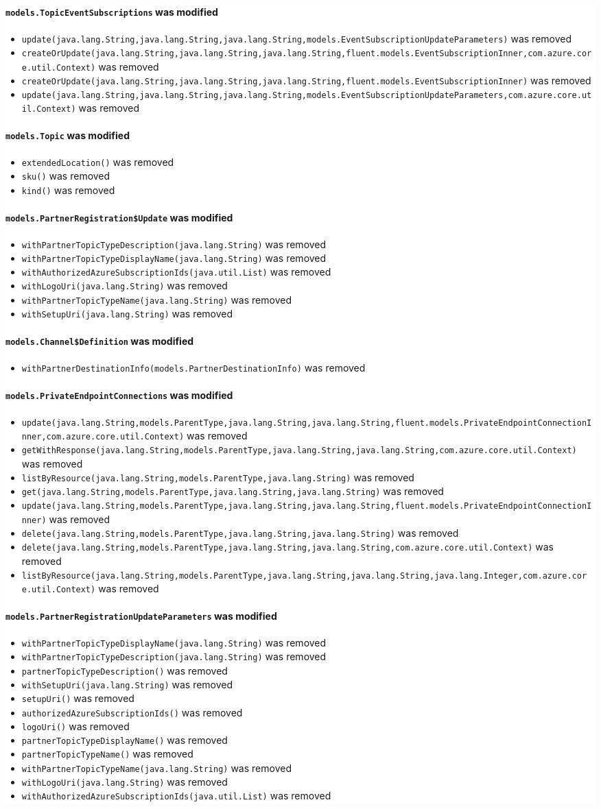#### `models.TopicEventSubscriptions` was modified

* `update(java.lang.String,java.lang.String,java.lang.String,models.EventSubscriptionUpdateParameters)` was removed
* `createOrUpdate(java.lang.String,java.lang.String,java.lang.String,fluent.models.EventSubscriptionInner,com.azure.core.util.Context)` was removed
* `createOrUpdate(java.lang.String,java.lang.String,java.lang.String,fluent.models.EventSubscriptionInner)` was removed
* `update(java.lang.String,java.lang.String,java.lang.String,models.EventSubscriptionUpdateParameters,com.azure.core.util.Context)` was removed

#### `models.Topic` was modified

* `extendedLocation()` was removed
* `sku()` was removed
* `kind()` was removed

#### `models.PartnerRegistration$Update` was modified

* `withPartnerTopicTypeDescription(java.lang.String)` was removed
* `withPartnerTopicTypeDisplayName(java.lang.String)` was removed
* `withAuthorizedAzureSubscriptionIds(java.util.List)` was removed
* `withLogoUri(java.lang.String)` was removed
* `withPartnerTopicTypeName(java.lang.String)` was removed
* `withSetupUri(java.lang.String)` was removed

#### `models.Channel$Definition` was modified

* `withPartnerDestinationInfo(models.PartnerDestinationInfo)` was removed

#### `models.PrivateEndpointConnections` was modified

* `update(java.lang.String,models.ParentType,java.lang.String,java.lang.String,fluent.models.PrivateEndpointConnectionInner,com.azure.core.util.Context)` was removed
* `getWithResponse(java.lang.String,models.ParentType,java.lang.String,java.lang.String,com.azure.core.util.Context)` was removed
* `listByResource(java.lang.String,models.ParentType,java.lang.String)` was removed
* `get(java.lang.String,models.ParentType,java.lang.String,java.lang.String)` was removed
* `update(java.lang.String,models.ParentType,java.lang.String,java.lang.String,fluent.models.PrivateEndpointConnectionInner)` was removed
* `delete(java.lang.String,models.ParentType,java.lang.String,java.lang.String)` was removed
* `delete(java.lang.String,models.ParentType,java.lang.String,java.lang.String,com.azure.core.util.Context)` was removed
* `listByResource(java.lang.String,models.ParentType,java.lang.String,java.lang.String,java.lang.Integer,com.azure.core.util.Context)` was removed

#### `models.PartnerRegistrationUpdateParameters` was modified

* `withPartnerTopicTypeDisplayName(java.lang.String)` was removed
* `withPartnerTopicTypeDescription(java.lang.String)` was removed
* `partnerTopicTypeDescription()` was removed
* `withSetupUri(java.lang.String)` was removed
* `setupUri()` was removed
* `authorizedAzureSubscriptionIds()` was removed
* `logoUri()` was removed
* `partnerTopicTypeDisplayName()` was removed
* `partnerTopicTypeName()` was removed
* `withPartnerTopicTypeName(java.lang.String)` was removed
* `withLogoUri(java.lang.String)` was removed
* `withAuthorizedAzureSubscriptionIds(java.util.List)` was removed
